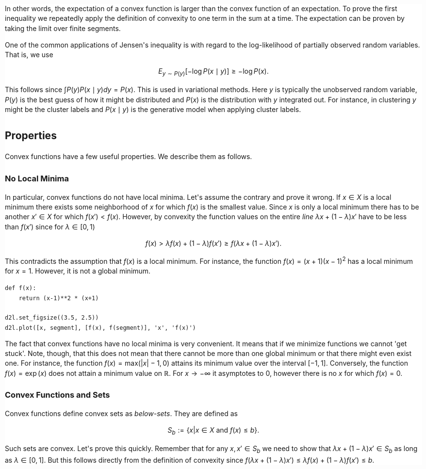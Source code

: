In other words, the expectation of a convex function is larger than the convex function of an expectation. To prove the first inequality we repeatedly apply the definition of convexity to one term in the sum at a time. The expectation can be proven by taking the limit over finite segments.  

One of the common applications of Jensen's inequality is with regard to the log-likelihood of partially observed random variables. That is, we use

$$E_{y \sim P(y)}[-\log P(x \mid y)] \geq -\log P(x).$$

This follows since $\int P(y) P(x \mid y) dy = P(x)$. 
This is used in variational methods. Here $y$ is typically the unobserved random variable, $P(y)$ is the best guess of how it might be distributed and $P(x)$ is the distribution with $y$ integrated out. For instance, in clustering $y$ might be the cluster labels and $P(x \mid y)$ is the generative model when applying cluster labels.


## Properties

Convex functions have a few useful properties. We describe them as follows.


### No Local Minima

In particular, convex functions do not have local minima. Let's assume the contrary and prove it wrong. If $x \in X$ is a local minimum there exists some neighborhood of $x$ for which $f(x)$ is the smallest value. Since $x$ is only a local minimum there has to be another $x' \in X$ for which $f(x') < f(x)$. However, by convexity the function values on the entire *line* $\lambda x + (1-\lambda) x'$ have to be less than $f(x')$ since for $\lambda \in [0, 1)$ 

$$f(x) > \lambda f(x) + (1-\lambda) f(x') \geq f(\lambda x + (1-\lambda) x').$$

This contradicts the assumption that $f(x)$ is a local minimum. For instance, the function $f(x) = (x+1) (x-1)^2$ has a local minimum for $x=1$. However, it is not a global minimum.

```{.python .input}
def f(x): 
    return (x-1)**2 * (x+1)

d2l.set_figsize((3.5, 2.5))
d2l.plot([x, segment], [f(x), f(segment)], 'x', 'f(x)')
```

The fact that convex functions have no local minima is very convenient. It means that if we minimize functions we cannot 'get stuck'. Note, though, that this does not mean that there cannot be more than one global minimum or that there might even exist one. For instance, the function $f(x) = \mathrm{max}(|x|-1, 0)$ attains its minimum value over the interval $[-1, 1]$. Conversely, the function $f(x) = \exp(x)$ does not attain a minimum value on $\mathbb{R}$. For $x \to -\infty$ it asymptotes to $0$, however there is no $x$ for which $f(x) = 0$.

### Convex Functions and Sets

Convex functions define convex sets as *below-sets*. They are defined as 

$$S_b := \{x | x \in X \text{ and } f(x) \leq b\}.$$

Such sets are convex. Let's prove this quickly. Remember that for any $x, x' \in S_b$ we need to show that $\lambda x + (1-\lambda) x' \in S_b$ as long as $\lambda \in [0, 1]$. But this follows directly from the definition of convexity since $f(\lambda x + (1-\lambda) x') \leq \lambda f(x) + (1-\lambda) f(x') \leq b$. 
